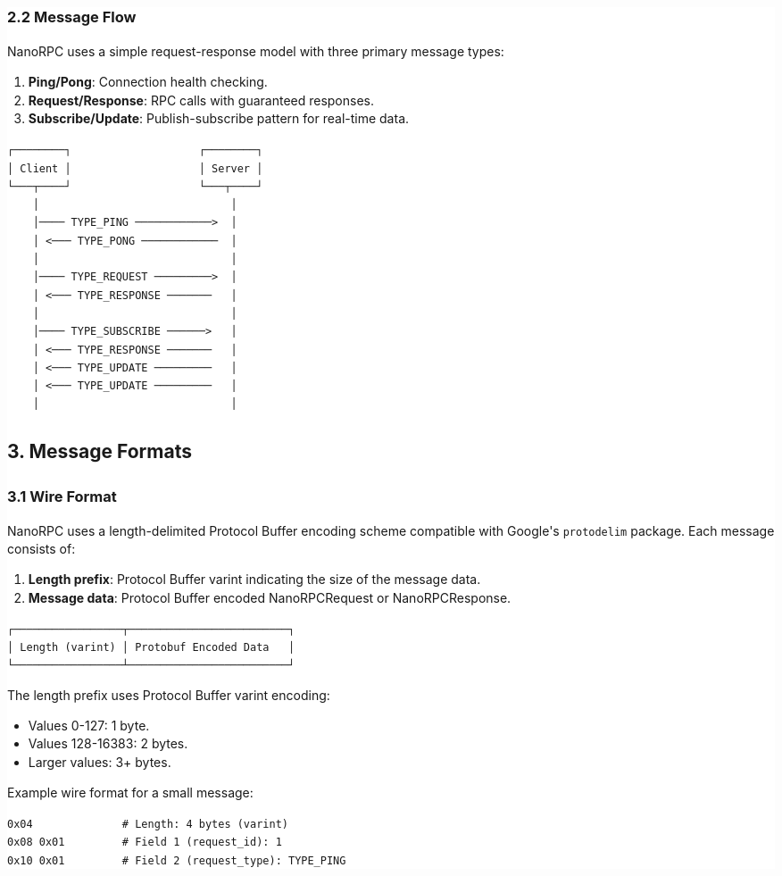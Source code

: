 
### 2.2 Message Flow

NanoRPC uses a simple request-response model with three primary message types:

1. **Ping/Pong**: Connection health checking.
2. **Request/Response**: RPC calls with guaranteed responses.
3. **Subscribe/Update**: Publish-subscribe pattern for real-time data.

```text
┌────────┐                    ┌────────┐
│ Client │                    │ Server │
└───┬────┘                    └───┬────┘
    │                              │
    │──── TYPE_PING ────────────>  │
    │ <─── TYPE_PONG ────────────  │
    │                              │
    │──── TYPE_REQUEST ─────────>  │
    │ <─── TYPE_RESPONSE ───────   │
    │                              │
    │──── TYPE_SUBSCRIBE ──────>   │
    │ <─── TYPE_RESPONSE ───────   │
    │ <─── TYPE_UPDATE ─────────   │
    │ <─── TYPE_UPDATE ─────────   │
    │                              │
```

## 3. Message Formats

### 3.1 Wire Format

NanoRPC uses a length-delimited Protocol Buffer encoding scheme compatible with
Google's `protodelim` package. Each message consists of:

1. **Length prefix**: Protocol Buffer varint indicating the size of the message
   data.
2. **Message data**: Protocol Buffer encoded NanoRPCRequest or NanoRPCResponse.

```text
┌─────────────────┬─────────────────────────┐
│ Length (varint) │ Protobuf Encoded Data   │
└─────────────────┴─────────────────────────┘
```

The length prefix uses Protocol Buffer varint encoding:

- Values 0-127: 1 byte.
- Values 128-16383: 2 bytes.
- Larger values: 3+ bytes.

Example wire format for a small message:

```text
0x04              # Length: 4 bytes (varint)
0x08 0x01         # Field 1 (request_id): 1
0x10 0x01         # Field 2 (request_type): TYPE_PING
```
